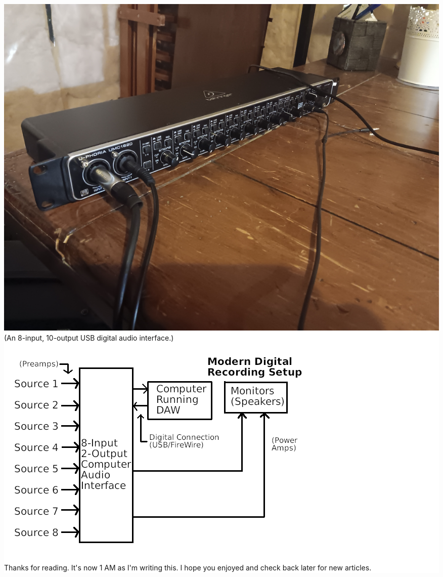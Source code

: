 ![Audio Interface](interface.jpg)  
(An 8-input, 10-output USB digital audio interface.)

![Modern Digital Recording Process](daw.png)

Thanks for reading. It's now 1 AM as I'm writing this. I hope you enjoyed and check back later for new articles.